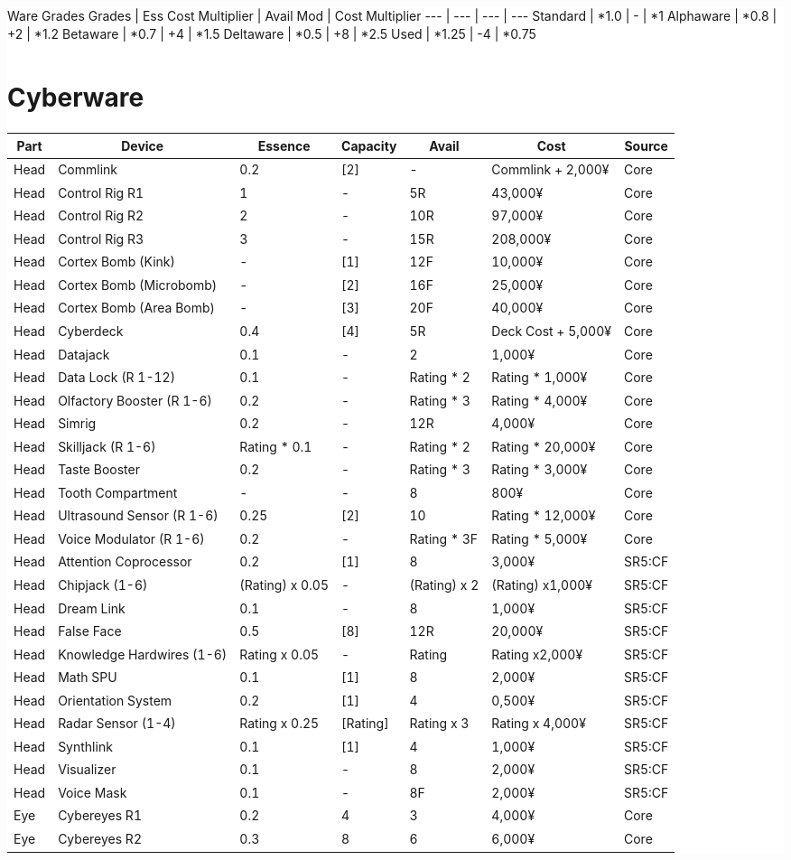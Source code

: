 Ware Grades
Grades | Ess Cost Multiplier | Avail Mod | Cost Multiplier
--- | --- | --- | ---
Standard | *1.0 | - | *1
Alphaware | *0.8 | +2 | *1.2
Betaware | *0.7 | +4 | *1.5
Deltaware | *0.5 | +8 | *2.5
Used | *1.25 | -4 | *0.75 

Cyberware
=========
| Part | Device | Essence | Capacity | Avail | Cost | Source |
|------|--------|---------|----------|-------|------|--------|
| Head | Commlink | 0.2 | [2] | - | Commlink + 2,000¥ | Core |
| Head | Control Rig R1 | 1 | - | 5R | 43,000¥ | Core |
| Head | Control Rig R2 | 2 | - | 10R | 97,000¥ | Core |
| Head | Control Rig R3 | 3 | - | 15R | 208,000¥ | Core |
| Head | Cortex Bomb (Kink) | - | [1] | 12F | 10,000¥ | Core |
| Head | Cortex Bomb (Microbomb) | - | [2] | 16F | 25,000¥ | Core |
| Head | Cortex Bomb (Area Bomb) | - | [3] | 20F | 40,000¥ | Core |
| Head | Cyberdeck | 0.4 | [4] | 5R | Deck Cost + 5,000¥ | Core |
| Head | Datajack | 0.1 | - | 2 | 1,000¥ | Core |
| Head | Data Lock (R 1-12) | 0.1 | - | Rating * 2 | Rating * 1,000¥ | Core |
| Head | Olfactory Booster (R 1-6) | 0.2 | - | Rating * 3 | Rating * 4,000¥ | Core |
| Head | Simrig | 0.2 | - | 12R | 4,000¥ | Core |
| Head | Skilljack (R 1-6) | Rating * 0.1 | - | Rating * 2 | Rating * 20,000¥ | Core |
| Head | Taste Booster | 0.2 | - | Rating * 3 | Rating * 3,000¥ | Core |
| Head | Tooth Compartment | - | - | 8 | 800¥ | Core |
| Head | Ultrasound Sensor (R 1-6) | 0.25 | [2] | 10 | Rating * 12,000¥ | Core |
| Head | Voice Modulator (R 1-6) | 0.2 | - | Rating * 3F | Rating * 5,000¥ | Core |
| Head | Attention Coprocessor | 0.2 | [1] | 8 | 3,000¥ | SR5:CF |
| Head | Chipjack (1-6) | (Rating) x 0.05 | - | (Rating) x 2 | (Rating) x1,000¥ | SR5:CF |
| Head | Dream Link | 0.1 | - | 8 | 1,000¥ | SR5:CF |
| Head | False Face | 0.5 | [8] | 12R | 20,000¥ | SR5:CF |
| Head | Knowledge Hardwires (1-6) | Rating x 0.05 | - | Rating | Rating x2,000¥ | SR5:CF |
| Head | Math SPU | 0.1 | [1] | 8 | 2,000¥ | SR5:CF |
| Head | Orientation System | 0.2 | [1] | 4 | 0,500¥ | SR5:CF |
| Head | Radar Sensor (1-4) | Rating x 0.25 | [Rating] | Rating x 3 | Rating x 4,000¥ | SR5:CF |
| Head | Synthlink | 0.1 | [1] | 4 | 1,000¥ | SR5:CF |
| Head | Visualizer | 0.1 | - | 8 | 2,000¥ | SR5:CF |
| Head | Voice Mask | 0.1 | - | 8F | 2,000¥ | SR5:CF |
| Eye | Cybereyes R1 | 0.2 | 4 | 3 | 4,000¥ | Core |
| Eye | Cybereyes R2 | 0.3 | 8 | 6 | 6,000¥ | Core |